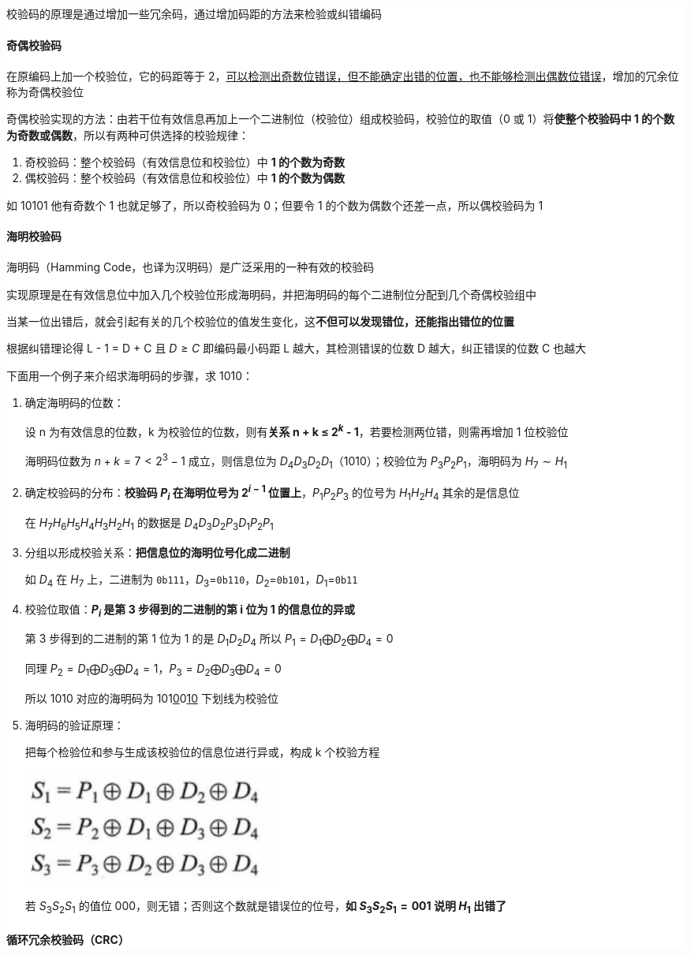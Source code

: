 校验码的原理是通过增加一些冗余码，通过增加码距的方法来检验或纠错编码

#### 奇偶校验码

在原编码上加一个校验位，它的码距等于 2，<u>可以检测出奇数位错误，但不能确定出错的位置，也不能够检测出偶数位错误</u>，增加的冗余位称为奇偶校验位

奇偶校验实现的方法：由若干位有效信息再加上一个二进制位（校验位）组成校验码，校验位的取值（0 或 1）将**使整个校验码中 1 的个数为奇数或偶数**，所以有两种可供选择的校验规律：

1. 奇校验码：整个校验码（有效信息位和校验位）中 **1 的个数为奇数**
2. 偶校验码：整个校验码（有效信息位和校验位）中 **1 的个数为偶数**

如 10101 他有奇数个 1 也就足够了，所以奇校验码为 0；但要令 1 的个数为偶数个还差一点，所以偶校验码为 1

#### 海明校验码

海明码（Hamming Code，也译为汉明码）是广泛采用的一种有效的校验码

实现原理是在有效信息位中加入几个校验位形成海明码，并把海明码的每个二进制位分配到几个奇偶校验组中

当某一位出错后，就会引起有关的几个校验位的值发生变化，这**不但可以发现错位，还能指出错位的位置**

根据纠错理论得 L - 1 = D + C 且 $D\geq C$ 即编码最小码距 L 越大，其检测错误的位数 D 越大，纠正错误的位数 C 也越大

下面用一个例子来介绍求海明码的步骤，求 1010：

1. 确定海明码的位数：

   设 n 为有效信息的位数，k 为校验位的位数，则有**关系 n + k ≤ $2^k$ - 1**，若要检测两位错，则需再增加 1 位校验位

   海明码位数为 $n + k = 7<2^3- 1$ 成立，则信息位为 $D_4D_3D_2D_1$（1010）；校验位为 $P_3P_2P_1$，海明码为 $H_7\sim H_1$

2. 确定校验码的分布：**校验码 $P_i$ 在海明位号为 $2^{i-1}$ 位置上**，$P_1P_2P_3$ 的位号为 $H_1H_2H_4$ 其余的是信息位

   在 $H_7H_6H_5H_4H_3H_2H_1$ 的数据是 $D_4D_3D_2P_3D_1P_2P_1$

3. 分组以形成校验关系：**把信息位的海明位号化成二进制**

   如 $D_4$ 在 $H_7$ 上，二进制为 `0b111`，$D_3$=`0b110`，$D_2$=`0b101`，$D_1$=`0b11`

4. 校验位取值：**$P_i$ 是第 3 步得到的二进制的第 i 位为 1 的信息位的异或**

   第 3 步得到的二进制的第 1 位为 1 的是 $D_1D_2D_4$ 所以 $P_1=D_1\bigoplus D_2\bigoplus D_4=0$

   同理 $P_2=D_1\bigoplus D_3 \bigoplus D_4=1$，$P_3=D_2\bigoplus D_3\bigoplus D_4=0$

   所以 1010 对应的海明码为 101<u>0</u>0<u>10</u> 下划线为校验位

5. 海明码的验证原理：

   把每个检验位和参与生成该校验位的信息位进行异或，构成 k 个校验方程

   <img src="/408noteImg/images/image-20211006215718417.png" alt="image-20211006215718417" style="zoom:150%;" />

   若 $S_3S_2S_1$ 的值位 000，则无错；否则这个数就是错误位的位号，**如 $S_3S_2S_1=001$ 说明 $H_1$ 出错了**

#### 循环冗余校验码（CRC）
